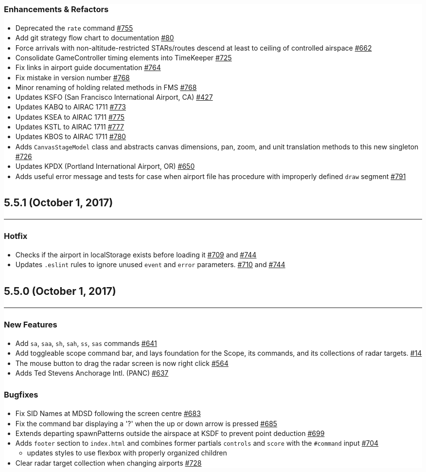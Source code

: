 ### Enhancements & Refactors
- Deprecated the `rate` command [#755](https://github.com/openscope/openscope/issues/755)
- Add git strategy flow chart to documentation [#80](https://github.com/openscope/openscope/issues/80)
- Force arrivals with non-altitude-restricted STARs/routes descend at least to ceiling of controlled airspace [#662](https://github.com/openscope/openscope/issues/662)
- Consolidate GameController timing elements into TimeKeeper [#725](https://github.com/openscope/openscope/issues/725)
- Fix links in airport guide documentation [#764](https://github.com/openscope/openscope/issues/764)
- Fix mistake in version number [#768](https://github.com/openscope/openscope/issues/768)
- Minor renaming of holding related methods in FMS [#768](https://github.com/openscope/openscope/issues/768)
- Updates KSFO (San Francisco International Airport, CA) [#427](https://github.com/openscope/openscope/issues/427)
- Updates KABQ to AIRAC 1711 [#773](https://github.com/openscope/openscope/issues/773)
- Updates KSEA to AIRAC 1711 [#775](https://github.com/openscope/openscope/issues/775)
- Updates KSTL to AIRAC 1711 [#777](https://github.com/openscope/openscope/issues/777)
- Updates KBOS to AIRAC 1711 [#780](https://github.com/openscope/openscope/issues/780)
- Adds `CanvasStageModel` class and abstracts canvas dimensions, pan, zoom, and unit translation methods to this new singleton [#726](https://github.com/openscope/openscope/issues/726)
- Updates KPDX (Portland International Airport, OR) [#650](https://github.com/openscope/openscope/issues/650)
- Adds useful error message and tests for case when airport file has procedure with improperly defined `draw` segment [#791](https://github.com/openscope/openscope/issues/791)


## 5.5.1 (October 1, 2017)
---
### Hotfix
- Checks if the airport in localStorage exists before loading it [#709](https://github.com/openscope/openscope/issues/709) and [#744](https://github.com/openscope/openscope/issues/744)
- Updates `.eslint` rules to ignore unused `event` and `error` parameters. [#710](https://github.com/openscope/openscope/issues/710) and [#744](https://github.com/openscope/openscope/issues/744)


## 5.5.0 (October 1, 2017)
---
### New Features
- Add `sa`, `saa`, `sh`, `sah`, `ss`, `sas` commands [#641](https://github.com/openscope/openscope/issues/641)
- Add toggleable scope command bar, and lays foundation for the Scope, its commands, and its collections of radar targets. [#14](https://github.com/openscope/openscope/issues/14)
- The mouse button to drag the radar screen is now right click [#564](https://github.com/openscope/openscope/issues/564)
- Adds Ted Stevens Anchorage Intl. (PANC) [#637](https://github.com/openscope/openscope/issues/637)

### Bugfixes
- Fix SID Names at MDSD following the screen centre [#683](https://github.com/openscope/openscope/issues/683)
- Fix the command bar displaying a '?' when the up or down arrow is pressed [#685](https://github.com/openscope/openscope/issues/685)
- Extends departing spawnPatterns outside the airspace at KSDF to prevent point deduction [#699](https://github.com/openscope/openscope/issues/699)
- Adds `footer` section to `index.html` and combines former partials `controls` and `score` with the `#command` input [#704](https://github.com/openscope/openscope/issues/704)
    - updates styles to use flexbox with properly organized children
- Clear radar target collection when changing airports [#728](https://github.com/openscope/openscope/issues/728)